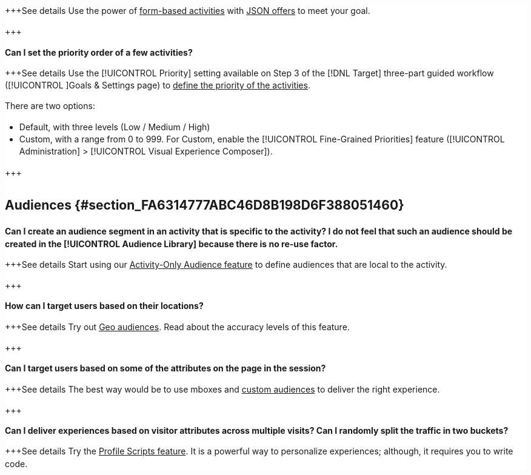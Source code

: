 +++See details
Use the power of [form-based activities](/help/main/c-experiences/form-experience-composer.md#task_FAC842A6535045B68B4C1AD3E657E56E) with [JSON offers](/help/main/c-experiences/c-manage-content/create-json-offer.md#concept_63C7BEE1F0DB4A7596D997219B7C136D) to meet your goal.

+++

**Can I set the priority order of a few activities?**

+++See details
Use the [!UICONTROL Priority] setting available on Step 3 of the [!DNL Target] three-part guided workflow ([!UICONTROL ]Goals & Settings page) to [define the priority of the activities](/help/main/c-activities/t-test-ab/t-test-create-ab/ab-goals-and-settings.md#section_DCBDC354261F420EBD4B43EA34947BAC).

There are two options:

* Default, with three levels (Low / Medium / High)
* Custom, with a range from 0 to 999. For Custom, enable the [!UICONTROL Fine-Grained Priorities] feature ([!UICONTROL Administration] > [!UICONTROL Visual Experience Composer]).

+++

## Audiences {#section_FA6314777ABC46D8B198D6F388051460}

**Can I create an audience segment in an activity that is specific to the activity? I do not feel that such an audience should be created in the [!UICONTROL Audience Library] because there is no re-use factor.**

+++See details
Start using our [Activity-Only Audience feature](/help/main/c-target/creating-activity-only-audience.md#concept_A6BADCF530ED4AE1852E677FEBE68483) to define audiences that are local to the activity.

+++

**How can I target users based on their locations?**

+++See details
Try out [Geo audiences](/help/main/c-target/c-audiences/c-target-rules/geo.md#concept_5B4D99DE685348FB877929EE0F942670). Read about the accuracy levels of this feature.

+++

**Can I target users based on some of the attributes on the page in the session?**

+++See details
The best way would be to use mboxes and [custom audiences](/help/main/c-target/c-audiences/c-target-rules/custom-parameters.md#concept_C4C6E00D7C5A4BE9B72D471DB2E3027B) to deliver the right experience.

+++

**Can I deliver experiences based on visitor attributes across multiple visits? Can I randomly split the traffic in two buckets?**

+++See details
Try the [Profile Scripts feature](/help/main/c-target/c-visitor-profile/profile-parameters.md#concept_8C07AEAB0A144FECA8B4FEB091AED4D2). It is a powerful way to personalize experiences; although, it requires you to write code.
